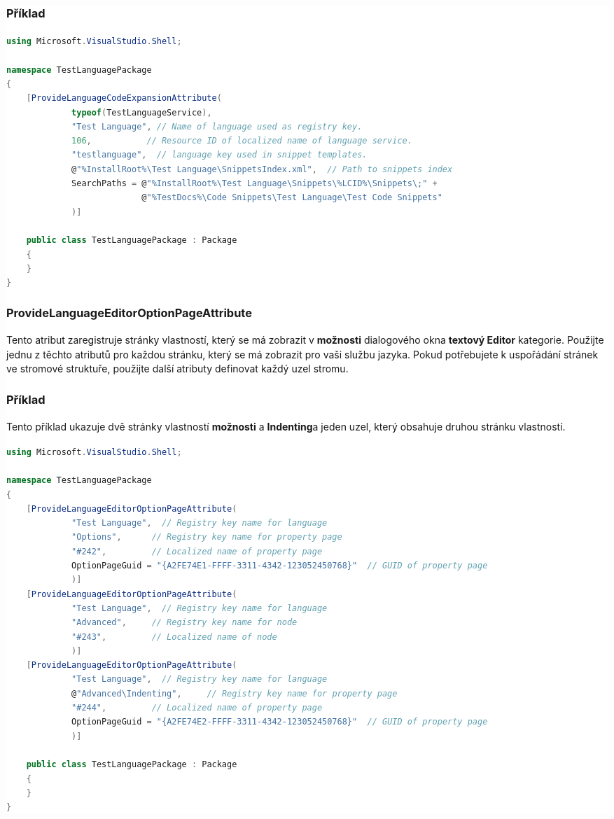 ### <a name="example"></a>Příklad  
  
```csharp  
using Microsoft.VisualStudio.Shell;  
  
namespace TestLanguagePackage  
{  
    [ProvideLanguageCodeExpansionAttribute(  
             typeof(TestLanguageService),  
             "Test Language", // Name of language used as registry key.  
             106,           // Resource ID of localized name of language service.  
             "testlanguage",  // language key used in snippet templates.  
             @"%InstallRoot%\Test Language\SnippetsIndex.xml",  // Path to snippets index  
             SearchPaths = @"%InstallRoot%\Test Language\Snippets\%LCID%\Snippets\;" +  
                           @"%TestDocs%\Code Snippets\Test Language\Test Code Snippets"  
             )]  
  
    public class TestLanguagePackage : Package  
    {  
    }  
}  
```  
  
### <a name="providelanguageeditoroptionpageattribute"></a>ProvideLanguageEditorOptionPageAttribute  
 Tento atribut zaregistruje stránky vlastností, který se má zobrazit v **možnosti** dialogového okna **textový Editor** kategorie. Použijte jednu z těchto atributů pro každou stránku, který se má zobrazit pro vaši službu jazyka. Pokud potřebujete k uspořádání stránek ve stromové struktuře, použijte další atributy definovat každý uzel stromu.  
  
### <a name="example"></a>Příklad  
 Tento příklad ukazuje dvě stránky vlastností **možnosti** a **Indenting**a jeden uzel, který obsahuje druhou stránku vlastností.  
  
```csharp  
using Microsoft.VisualStudio.Shell;  
  
namespace TestLanguagePackage  
{  
    [ProvideLanguageEditorOptionPageAttribute(  
             "Test Language",  // Registry key name for language  
             "Options",      // Registry key name for property page  
             "#242",         // Localized name of property page  
             OptionPageGuid = "{A2FE74E1-FFFF-3311-4342-123052450768}"  // GUID of property page  
             )]  
    [ProvideLanguageEditorOptionPageAttribute(  
             "Test Language",  // Registry key name for language  
             "Advanced",     // Registry key name for node  
             "#243",         // Localized name of node  
             )]  
    [ProvideLanguageEditorOptionPageAttribute(  
             "Test Language",  // Registry key name for language  
             @"Advanced\Indenting",     // Registry key name for property page  
             "#244",         // Localized name of property page  
             OptionPageGuid = "{A2FE74E2-FFFF-3311-4342-123052450768}"  // GUID of property page  
             )]  
  
    public class TestLanguagePackage : Package  
    {  
    }  
}  
```  
  